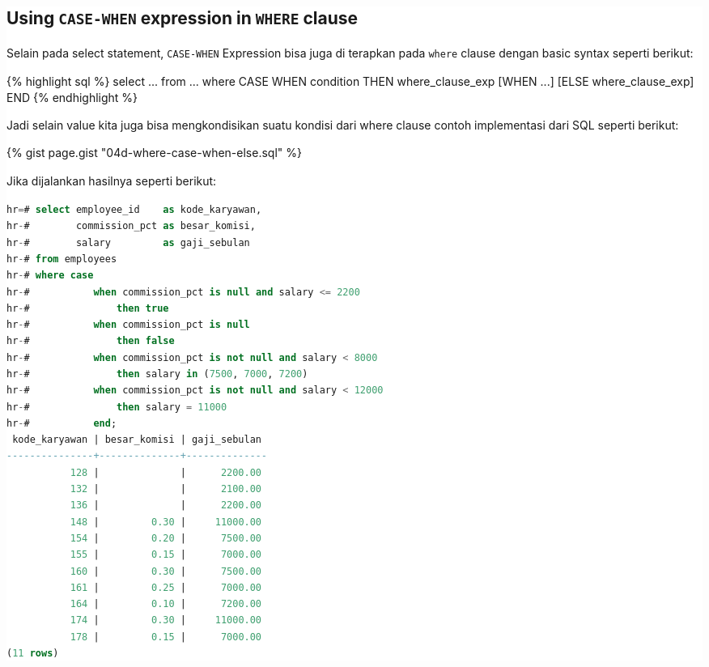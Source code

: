 ## Using `CASE-WHEN` expression in `WHERE` clause

Selain pada select statement, `CASE-WHEN` Expression bisa juga di terapkan pada `where` clause dengan basic syntax seperti berikut:

{% highlight sql %}
select ...
from ...
where 
    CASE WHEN condition THEN where_clause_exp
        [WHEN ...]
        [ELSE where_clause_exp]
    END
{% endhighlight %}

Jadi selain value kita juga bisa mengkondisikan suatu kondisi dari where clause contoh implementasi dari SQL seperti berikut:

{% gist page.gist "04d-where-case-when-else.sql" %}

Jika dijalankan hasilnya seperti berikut:

```sql
hr=# select employee_id    as kode_karyawan,
hr-#        commission_pct as besar_komisi,
hr-#        salary         as gaji_sebulan
hr-# from employees
hr-# where case
hr-#           when commission_pct is null and salary <= 2200
hr-#               then true
hr-#           when commission_pct is null
hr-#               then false
hr-#           when commission_pct is not null and salary < 8000
hr-#               then salary in (7500, 7000, 7200)
hr-#           when commission_pct is not null and salary < 12000
hr-#               then salary = 11000
hr-#           end;
 kode_karyawan | besar_komisi | gaji_sebulan 
---------------+--------------+--------------
           128 |              |      2200.00
           132 |              |      2100.00
           136 |              |      2200.00
           148 |         0.30 |     11000.00
           154 |         0.20 |      7500.00
           155 |         0.15 |      7000.00
           160 |         0.30 |      7500.00
           161 |         0.25 |      7000.00
           164 |         0.10 |      7200.00
           174 |         0.30 |     11000.00
           178 |         0.15 |      7000.00
(11 rows)
```